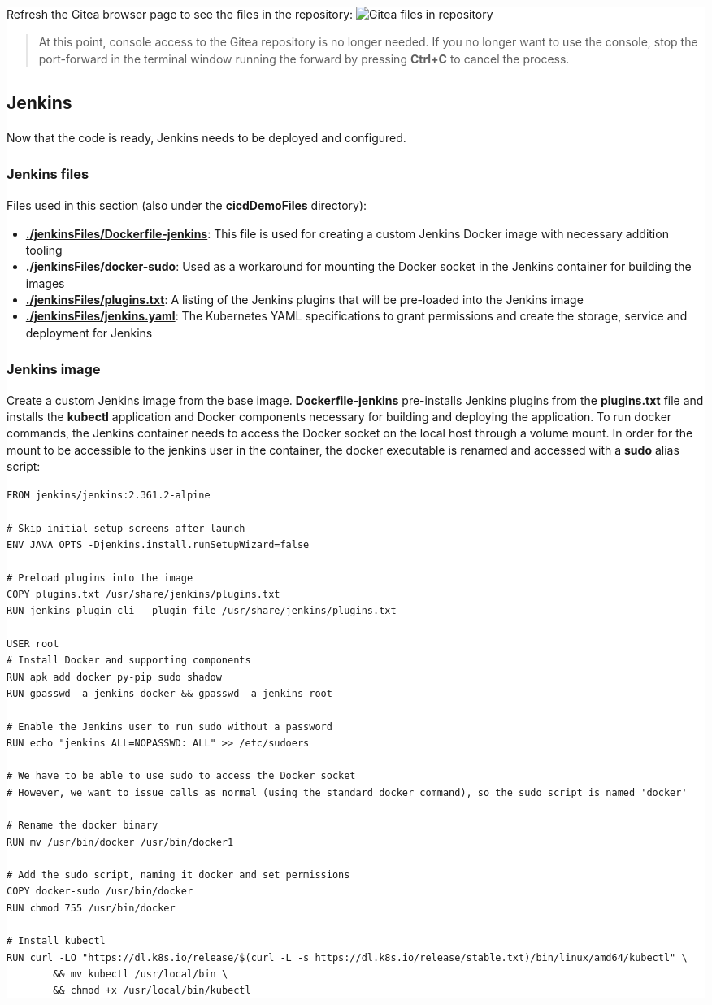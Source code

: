 Refresh the Gitea browser page to see the files in the repository:
![Gitea files in repository](./img/giteaFilesInRepository.png "Gitea files in repository")

>At this point, console access to the Gitea repository is no longer needed. If you no longer want to use the console, stop the port-forward in the terminal window running the forward by pressing **Ctrl+C** to cancel the process.

## Jenkins
Now that the code is ready, Jenkins needs to be deployed and configured.

### Jenkins files
Files used in this section (also under the **cicdDemoFiles** directory):
- **[./jenkinsFiles/Dockerfile-jenkins](cicdDemoFiles/jenkinsFiles/Dockerfile-jenkins)**: This file is used for creating a custom Jenkins Docker image with necessary addition tooling
- **[./jenkinsFiles/docker-sudo](cicdDemoFiles/jenkinsFiles/docker-sudo)**: Used as a workaround for mounting the Docker socket in the Jenkins container for building the images
- **[./jenkinsFiles/plugins.txt](cicdDemoFiles/jenkinsFiles/plugins.txt)**: A listing of the Jenkins plugins that will be pre-loaded into the Jenkins image
- **[./jenkinsFiles/jenkins.yaml](cicdDemoFiles/jenkinsFiles/jenkins.yaml)**: The Kubernetes YAML specifications to grant permissions and create the storage, service and deployment for Jenkins

### Jenkins image
Create a custom Jenkins image from the base image. **Dockerfile-jenkins** pre-installs Jenkins plugins from the **plugins.txt** file and installs the **kubectl** application and Docker components necessary for building and deploying the application.  To run docker commands, the Jenkins container needs to access the Docker socket on the local host through a volume mount.  In order for the mount to be accessible to the jenkins user in the container, the docker executable is renamed and accessed with a **sudo** alias script:
```
FROM jenkins/jenkins:2.361.2-alpine

# Skip initial setup screens after launch
ENV JAVA_OPTS -Djenkins.install.runSetupWizard=false

# Preload plugins into the image
COPY plugins.txt /usr/share/jenkins/plugins.txt
RUN jenkins-plugin-cli --plugin-file /usr/share/jenkins/plugins.txt 

USER root
# Install Docker and supporting components
RUN apk add docker py-pip sudo shadow
RUN gpasswd -a jenkins docker && gpasswd -a jenkins root

# Enable the Jenkins user to run sudo without a password
RUN echo "jenkins ALL=NOPASSWD: ALL" >> /etc/sudoers   

# We have to be able to use sudo to access the Docker socket
# However, we want to issue calls as normal (using the standard docker command), so the sudo script is named 'docker'
 
# Rename the docker binary
RUN mv /usr/bin/docker /usr/bin/docker1

# Add the sudo script, naming it docker and set permissions
COPY docker-sudo /usr/bin/docker
RUN chmod 755 /usr/bin/docker

# Install kubectl
RUN curl -LO "https://dl.k8s.io/release/$(curl -L -s https://dl.k8s.io/release/stable.txt)/bin/linux/amd64/kubectl" \
        && mv kubectl /usr/local/bin \
        && chmod +x /usr/local/bin/kubectl
```